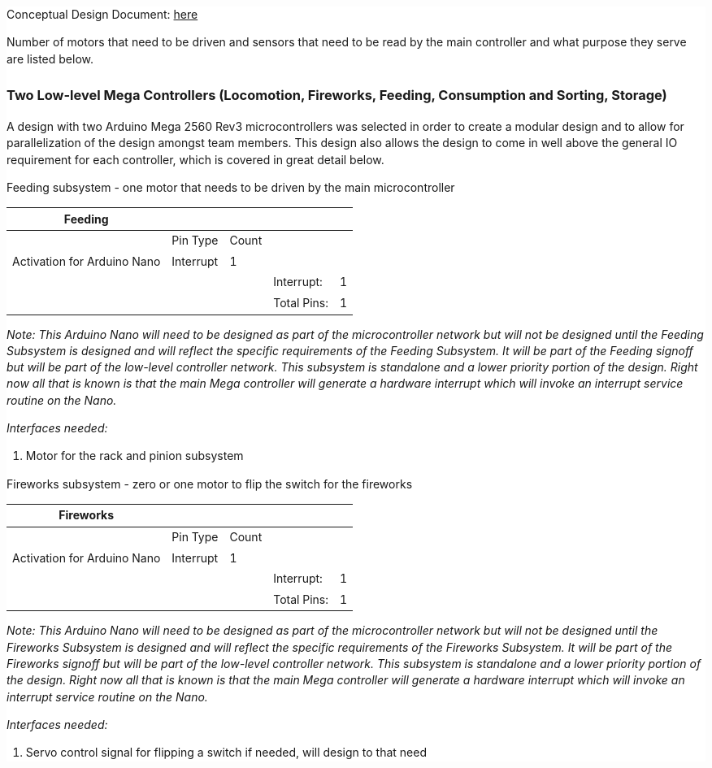 Conceptual Design Document: [here](https://github.com/nathan-gardner/CapstoneRepo/blob/main/Reports/Team2_ConceptualDesignandPlanningFinal.pdf)

Number of motors that need to be driven and sensors that need to be read by the main controller and what purpose they serve are listed below.

### Two Low-level Mega Controllers (Locomotion, Fireworks, Feeding, Consumption and Sorting, Storage)

A design with two Arduino Mega 2560 Rev3 microcontrollers was selected in order to create a modular design and to allow for parallelization of the design amongst team members. This design also allows the design to come in well above the general IO requirement for each controller, which is covered in great detail below. 

Feeding subsystem - one motor that needs to be driven by the main microcontroller

| Feeding                     |           |       |             |   |
|-----------------------------|-----------|-------|-------------|---|
|                             | Pin Type  | Count |             |   |
| Activation for Arduino Nano | Interrupt | 1     |             |   |
|                             |           |       | Interrupt:  | 1 |
|                             |           |       | Total Pins: | 1 |

_Note: This Arduino Nano will need to be designed as part of the microcontroller network but will not be designed until the Feeding Subsystem is designed and will reflect the specific requirements of the Feeding Subsystem. It will be part of the Feeding signoff but will be part of the low-level controller network. This subsystem is standalone and a lower priority portion of the design. Right now all that is known is that the main Mega controller will generate a hardware interrupt which will invoke an interrupt service routine on the Nano._

_Interfaces needed:_ 
1. Motor for the rack and pinion subsystem

Fireworks subsystem - zero or one motor to flip the switch for the fireworks

| Fireworks                   |           |       |             |   |
|-----------------------------|-----------|-------|-------------|---|
|                             | Pin Type  | Count |             |   |
| Activation for Arduino Nano | Interrupt | 1     |             |   |
|                             |           |       | Interrupt:  | 1 |
|                             |           |       | Total Pins: | 1 |

_Note: This Arduino Nano will need to be designed as part of the microcontroller network but will not be designed until the Fireworks Subsystem is designed and will reflect the specific requirements of the Fireworks Subsystem. It will be part of the Fireworks signoff but will be part of the low-level controller network. This subsystem is standalone and a lower priority portion of the design. Right now all that is known is that the main Mega controller will generate a hardware interrupt which will invoke an interrupt service routine on the Nano._

_Interfaces needed:_ 
1. Servo control signal for flipping a switch if needed, will design to that need 
